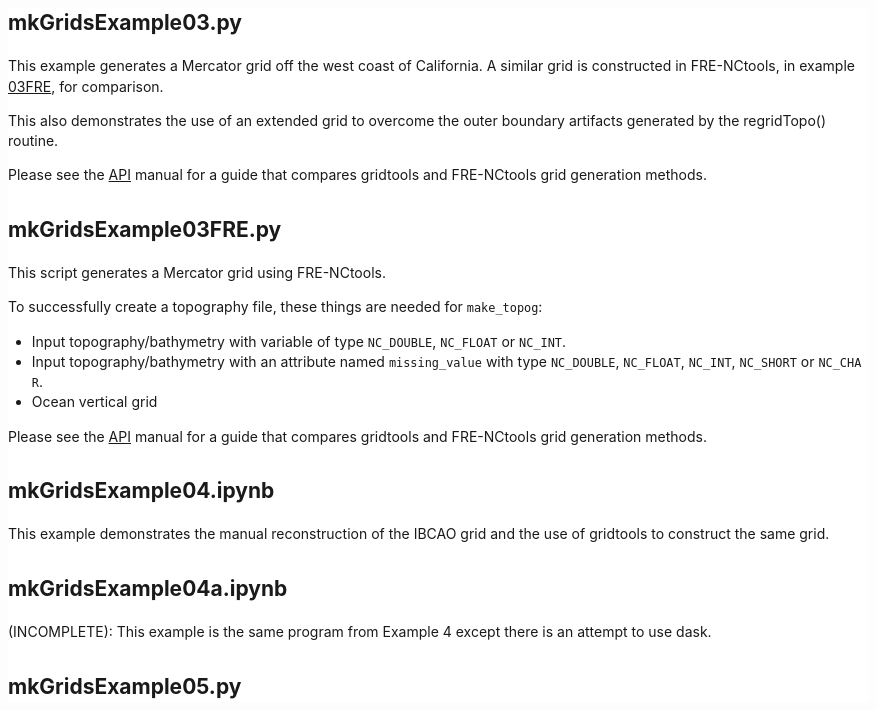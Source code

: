## mkGridsExample03.py

This example generates a Mercator grid off
the west coast of California.  A similar
grid is constructed in FRE-NCtools, in
example [03FRE](mkGridsExample03FRE.py),
for comparison.

This also demonstrates the use of an extended
grid to overcome the outer boundary artifacts
generated by the regridTopo() routine.

Please see the
[API](https://mom6gridtools.readthedocs.io/en/latest/guides/index.html)
manual for a guide
that compares gridtools and FRE-NCtools
grid generation methods.

## mkGridsExample03FRE.py

This script generates a Mercator grid using
FRE-NCtools.

To successfully create a topography file, these
things are needed for `make_topog`:
 * Input topography/bathymetry with variable of
   type `NC_DOUBLE`, `NC_FLOAT` or `NC_INT`.
 * Input topography/bathymetry with an attribute
   named `missing_value` with type `NC_DOUBLE`,
   `NC_FLOAT`, `NC_INT`, `NC_SHORT` or `NC_CHAR`.
 * Ocean vertical grid

Please see the
[API](https://mom6gridtools.readthedocs.io/en/latest/guides/index.html)
manual for a guide
that compares gridtools and FRE-NCtools
grid generation methods.

## mkGridsExample04.ipynb

This example demonstrates the manual
reconstruction of the IBCAO grid and
the use of gridtools to construct the
same grid.

## mkGridsExample04a.ipynb

(INCOMPLETE): This example is the same program
from Example 4 except there is an attempt to
use dask.

## mkGridsExample05.py

